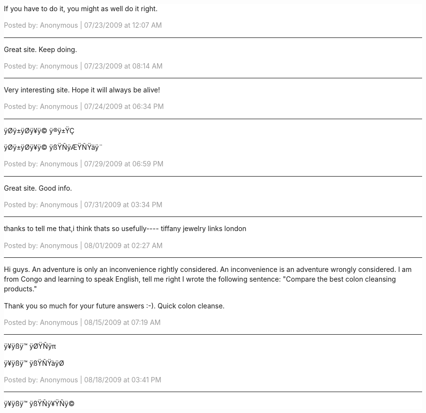 If you have to do it, you might as well do it right.

<span style="color:#999">Posted by: Anonymous | 07/23/2009 at 12:07 AM</span>

---

Great site. Keep doing.

<span style="color:#999">Posted by: Anonymous | 07/23/2009 at 08:14 AM</span>

---

Very interesting site. Hope it will always be alive!

<span style="color:#999">Posted by: Anonymous | 07/24/2009 at 06:34 PM</span>

---

ÿØÿ±ÿØÿ¥ÿ© ÿ®ÿ±ŸÇ 


ÿØÿ±ÿØÿ¥ÿ© ÿßŸÑÿÆŸÑŸäÿ¨

<span style="color:#999">Posted by: Anonymous | 07/29/2009 at 06:59 PM</span>

---

Great site. Good info.

<span style="color:#999">Posted by: Anonymous | 07/31/2009 at 03:34 PM</span>

---

thanks to tell me that,i think thats so usefully----
tiffany jewelry 
links london

<span style="color:#999">Posted by: Anonymous | 08/01/2009 at 02:27 AM</span>

---

Hi guys. An adventure is only an inconvenience rightly considered. An inconvenience is an adventure wrongly considered.
I am from Congo and learning to speak English, tell me right I wrote the following sentence: "Compare the best colon cleansing products."

Thank you so much for your future answers :-).  Quick colon cleanse.

<span style="color:#999">Posted by: Anonymous | 08/15/2009 at 07:19 AM</span>

---

ÿ¥ÿßÿ™ ÿØŸÑÿπ 


ÿ¥ÿßÿ™ ÿßŸÑŸàÿØ

<span style="color:#999">Posted by: Anonymous | 08/18/2009 at 03:41 PM</span>

---

ÿ¥ÿßÿ™ ÿßŸÑÿ¥ŸÑÿ© 
